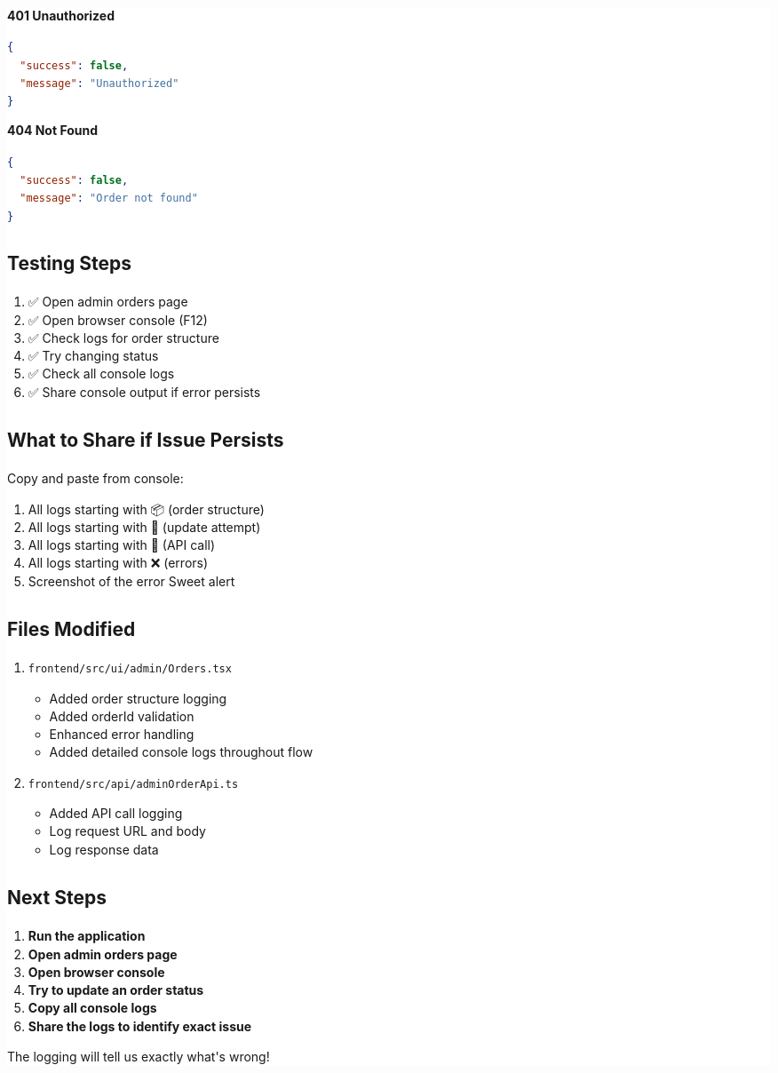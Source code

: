 **401 Unauthorized**
```json
{
  "success": false,
  "message": "Unauthorized"
}
```

**404 Not Found**
```json
{
  "success": false,
  "message": "Order not found"
}
```

## Testing Steps

1. ✅ Open admin orders page
2. ✅ Open browser console (F12)
3. ✅ Check logs for order structure
4. ✅ Try changing status
5. ✅ Check all console logs
6. ✅ Share console output if error persists

## What to Share if Issue Persists

Copy and paste from console:
1. All logs starting with 📦 (order structure)
2. All logs starting with 🔄 (update attempt)
3. All logs starting with 📡 (API call)
4. All logs starting with ❌ (errors)
5. Screenshot of the error Sweet alert

## Files Modified

1. `frontend/src/ui/admin/Orders.tsx`
   - Added order structure logging
   - Added orderId validation
   - Enhanced error handling
   - Added detailed console logs throughout flow

2. `frontend/src/api/adminOrderApi.ts`
   - Added API call logging
   - Log request URL and body
   - Log response data

## Next Steps

1. **Run the application**
2. **Open admin orders page**
3. **Open browser console**
4. **Try to update an order status**
5. **Copy all console logs**
6. **Share the logs to identify exact issue**

The logging will tell us exactly what's wrong!

